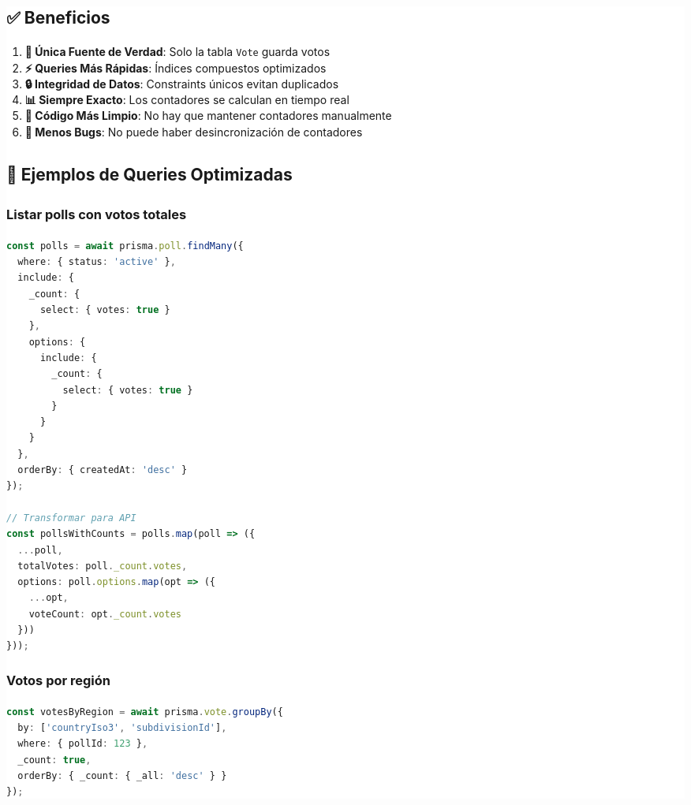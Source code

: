## ✅ Beneficios

1. **🎯 Única Fuente de Verdad**: Solo la tabla `Vote` guarda votos
2. **⚡ Queries Más Rápidas**: Índices compuestos optimizados
3. **🔒 Integridad de Datos**: Constraints únicos evitan duplicados
4. **📊 Siempre Exacto**: Los contadores se calculan en tiempo real
5. **🧹 Código Más Limpio**: No hay que mantener contadores manualmente
6. **🐛 Menos Bugs**: No puede haber desincronización de contadores

## 📝 Ejemplos de Queries Optimizadas

### **Listar polls con votos totales**
```typescript
const polls = await prisma.poll.findMany({
  where: { status: 'active' },
  include: {
    _count: {
      select: { votes: true }
    },
    options: {
      include: {
        _count: {
          select: { votes: true }
        }
      }
    }
  },
  orderBy: { createdAt: 'desc' }
});

// Transformar para API
const pollsWithCounts = polls.map(poll => ({
  ...poll,
  totalVotes: poll._count.votes,
  options: poll.options.map(opt => ({
    ...opt,
    voteCount: opt._count.votes
  }))
}));
```

### **Votos por región**
```typescript
const votesByRegion = await prisma.vote.groupBy({
  by: ['countryIso3', 'subdivisionId'],
  where: { pollId: 123 },
  _count: true,
  orderBy: { _count: { _all: 'desc' } }
});
```
